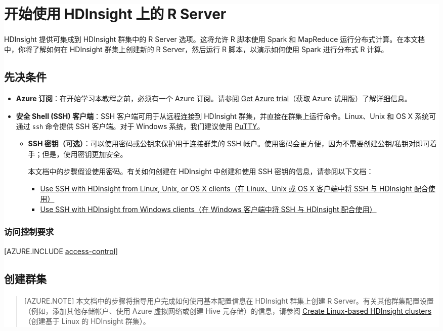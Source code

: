 

<properties
    pageTitle="HDInsight 上的 R Server 入门 | Azure"
    description="了解如何在包含 R Server 的 HDInsight 群集上创建 Apache Spark，然后在群集上提交 R 脚本。"
    services="HDInsight"
    documentationcenter=""
    author="jeffstokes72"
    manager="jhubbard"
    editor="cgronlun" />
<tags 
    ms.assetid="b5e111f3-c029-436c-ba22-c54a4a3016e3"
    ms.service="HDInsight"
    ms.devlang="R"
    ms.topic="article"
    ms.tgt_pltfrm="na"
    ms.workload="data-services"
    ms.date="11/23/2016"
    wacn.date="02/06/2017"
    ms.author="jeffstok" />

# 开始使用 HDInsight 上的 R Server
HDInsight 提供可集成到 HDInsight 群集中的 R Server 选项。这将允许 R 脚本使用 Spark 和 MapReduce 运行分布式计算。在本文档中，你将了解如何在 HDInsight 群集上创建新的 R Server，然后运行 R 脚本，以演示如何使用 Spark 进行分布式 R 计算。

## 先决条件
* **Azure 订阅**：在开始学习本教程之前，必须有一个 Azure 订阅。请参阅 [Get Azure trial](/pricing/1rmb-trial/)（获取 Azure 试用版）了解详细信息。
* **安全 Shell (SSH) 客户端**：SSH 客户端可用于从远程连接到 HDInsight 群集，并直接在群集上运行命令。Linux、Unix 和 OS X 系统可通过 `ssh` 命令提供 SSH 客户端。对于 Windows 系统，我们建议使用 [PuTTY](http://www.chiark.greenend.org.uk/~sgtatham/putty/download.html)。

  * **SSH 密钥（可选）**：可以使用密码或公钥来保护用于连接群集的 SSH 帐户。使用密码会更方便，因为不需要创建公钥/私钥对即可着手；但是，使用密钥更加安全。

      本文档中的步骤假设使用密码。有关如何创建在 HDInsight 中创建和使用 SSH 密钥的信息，请参阅以下文档：

    * [Use SSH with HDInsight from Linux, Unix, or OS X clients（在 Linux、Unix 或 OS X 客户端中将 SSH 与 HDInsight 配合使用）](/documentation/articles/hdinsight-hadoop-linux-use-ssh-unix/)
    * [Use SSH with HDInsight from Windows clients（在 Windows 客户端中将 SSH 与 HDInsight 配合使用）](/documentation/articles/hdinsight-hadoop-linux-use-ssh-windows/)

### 访问控制要求
[AZURE.INCLUDE [access-control](../../includes/hdinsight-access-control-requirements.md)]

## 创建群集
> [AZURE.NOTE]
本文档中的步骤将指导用户完成如何使用基本配置信息在 HDInsight 群集上创建 R Server。有关其他群集配置设置（例如，添加其他存储帐户、使用 Azure 虚拟网络或创建 Hive 元存储）的信息，请参阅 [Create Linux-based HDInsight clusters](/documentation/articles/hdinsight-provision-clusters/)（创建基于 Linux 的 HDInsight 群集）。
>
> 

